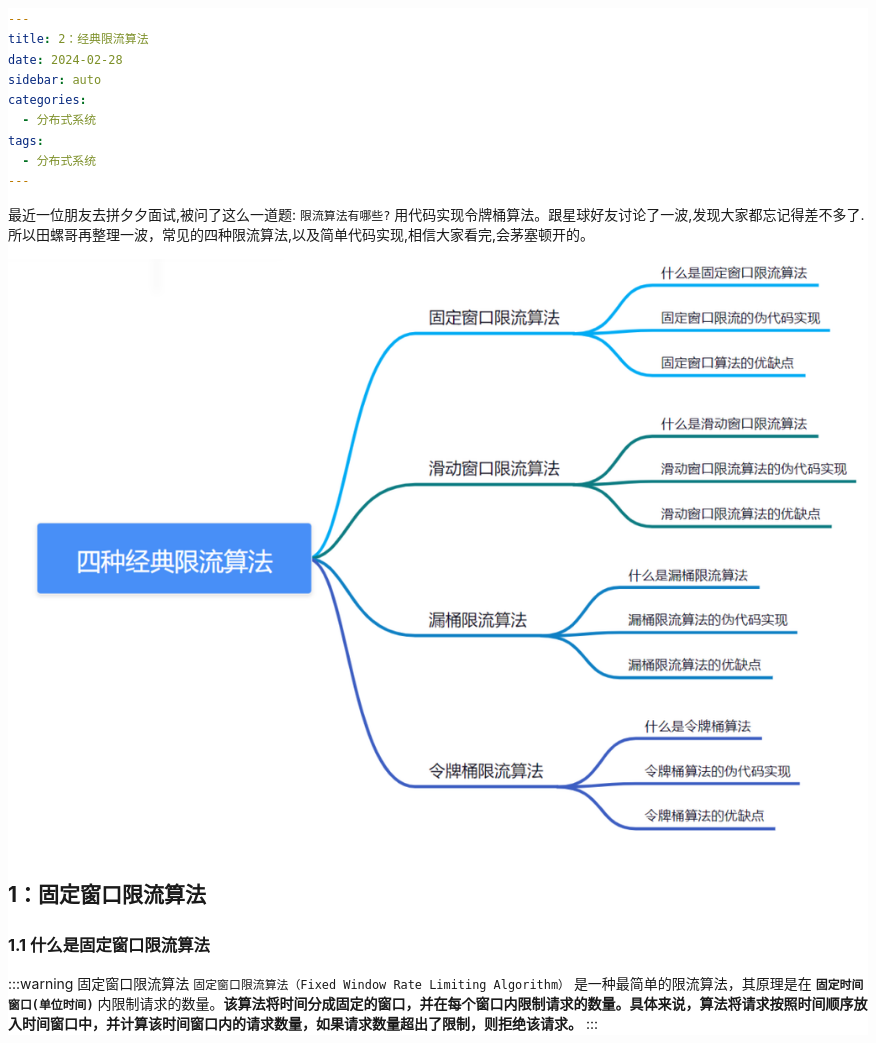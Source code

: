 ```yaml
---
title: 2：经典限流算法
date: 2024-02-28
sidebar: auto
categories:
  - 分布式系统
tags:
  - 分布式系统
---
```


最近一位朋友去拼夕夕面试,被问了这么一道题: `限流算法有哪些?` 用代码实现令牌桶算法。跟星球好友讨论了一波,发现大家都忘记得差不多了.所以田螺哥再整理一波，常见的四种限流算法,以及简单代码实现,相信大家看完,会茅塞顿开的。

![alt text](./assets/image4.png)

## 1：固定窗口限流算法

### 1.1 什么是固定窗口限流算法

:::warning  固定窗口限流算法
 `固定窗口限流算法（Fixed Window Rate Limiting Algorithm）` 是一种最简单的限流算法，其原理是在 **`固定时间窗口(单位时间)`** 内限制请求的数量。**该算法将时间分成固定的窗口，并在每个窗口内限制请求的数量。具体来说，算法将请求按照时间顺序放入时间窗口中，并计算该时间窗口内的请求数量，如果请求数量超出了限制，则拒绝该请求。**
:::

